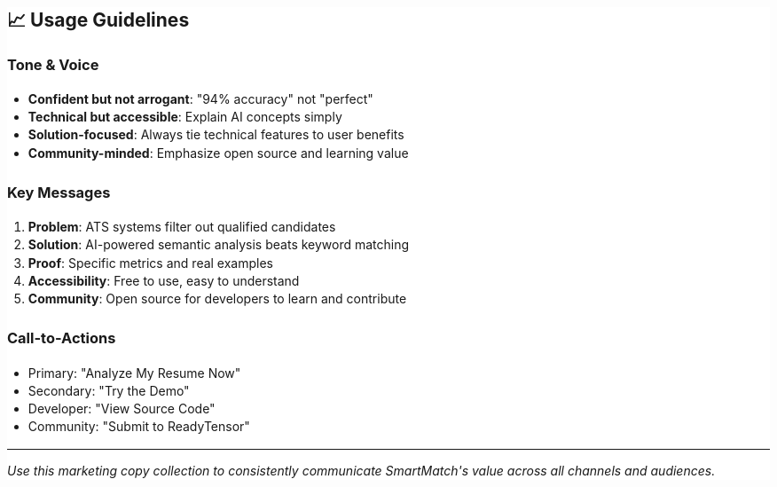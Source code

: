 
## 📈 **Usage Guidelines**

### **Tone & Voice**
- **Confident but not arrogant**: "94% accuracy" not "perfect"
- **Technical but accessible**: Explain AI concepts simply
- **Solution-focused**: Always tie technical features to user benefits
- **Community-minded**: Emphasize open source and learning value

### **Key Messages**
1. **Problem**: ATS systems filter out qualified candidates
2. **Solution**: AI-powered semantic analysis beats keyword matching
3. **Proof**: Specific metrics and real examples
4. **Accessibility**: Free to use, easy to understand
5. **Community**: Open source for developers to learn and contribute

### **Call-to-Actions**
- Primary: "Analyze My Resume Now"
- Secondary: "Try the Demo" 
- Developer: "View Source Code"
- Community: "Submit to ReadyTensor"

---

*Use this marketing copy collection to consistently communicate SmartMatch's value across all channels and audiences.*